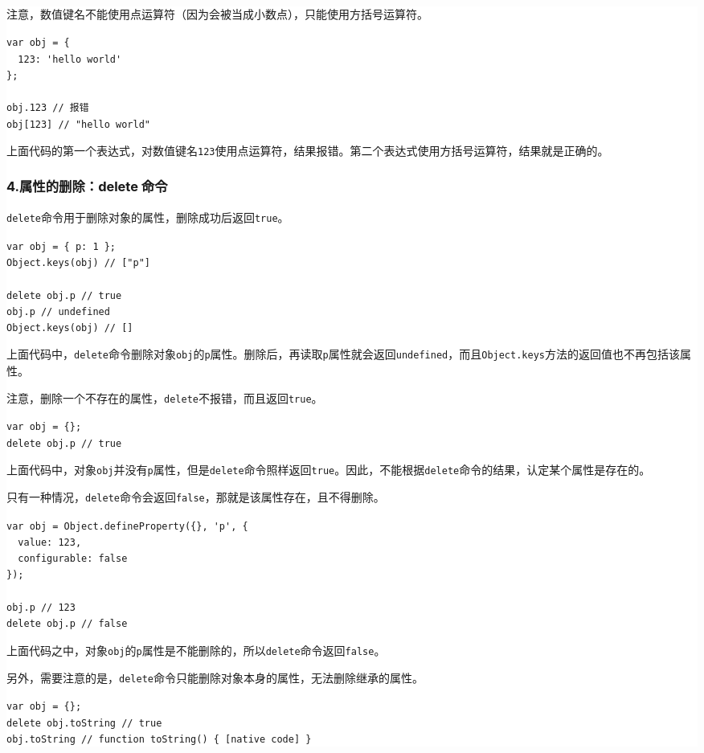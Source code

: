 注意，数值键名不能使用点运算符（因为会被当成小数点），只能使用方括号运算符。

```
var obj = {
  123: 'hello world'
};

obj.123 // 报错
obj[123] // "hello world"
```

上面代码的第一个表达式，对数值键名`123`使用点运算符，结果报错。第二个表达式使用方括号运算符，结果就是正确的。

### 4.属性的删除：delete 命令

`delete`命令用于删除对象的属性，删除成功后返回`true`。

```
var obj = { p: 1 };
Object.keys(obj) // ["p"]

delete obj.p // true
obj.p // undefined
Object.keys(obj) // []
```

上面代码中，`delete`命令删除对象`obj`的`p`属性。删除后，再读取`p`属性就会返回`undefined`，而且`Object.keys`方法的返回值也不再包括该属性。

注意，删除一个不存在的属性，`delete`不报错，而且返回`true`。

```
var obj = {};
delete obj.p // true
```

上面代码中，对象`obj`并没有`p`属性，但是`delete`命令照样返回`true`。因此，不能根据`delete`命令的结果，认定某个属性是存在的。

只有一种情况，`delete`命令会返回`false`，那就是该属性存在，且不得删除。

```
var obj = Object.defineProperty({}, 'p', {
  value: 123,
  configurable: false
});

obj.p // 123
delete obj.p // false
```

上面代码之中，对象`obj`的`p`属性是不能删除的，所以`delete`命令返回`false`。

另外，需要注意的是，`delete`命令只能删除对象本身的属性，无法删除继承的属性。

```
var obj = {};
delete obj.toString // true
obj.toString // function toString() { [native code] }
```
